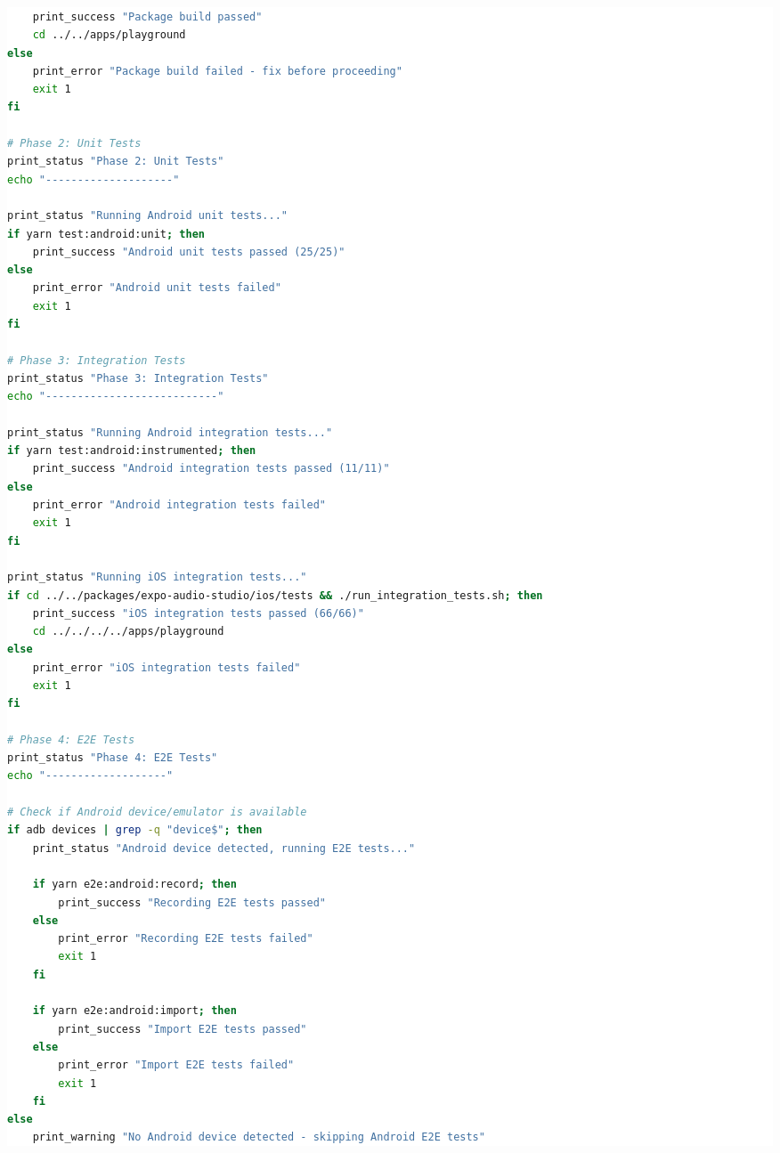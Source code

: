 ```bash
    print_success "Package build passed"
    cd ../../apps/playground
else
    print_error "Package build failed - fix before proceeding"
    exit 1
fi

# Phase 2: Unit Tests
print_status "Phase 2: Unit Tests"
echo "--------------------"

print_status "Running Android unit tests..."
if yarn test:android:unit; then
    print_success "Android unit tests passed (25/25)"
else
    print_error "Android unit tests failed"
    exit 1
fi

# Phase 3: Integration Tests
print_status "Phase 3: Integration Tests"
echo "---------------------------"

print_status "Running Android integration tests..."
if yarn test:android:instrumented; then
    print_success "Android integration tests passed (11/11)"
else
    print_error "Android integration tests failed"
    exit 1
fi

print_status "Running iOS integration tests..."
if cd ../../packages/expo-audio-studio/ios/tests && ./run_integration_tests.sh; then
    print_success "iOS integration tests passed (66/66)"
    cd ../../../../apps/playground
else
    print_error "iOS integration tests failed"
    exit 1
fi

# Phase 4: E2E Tests
print_status "Phase 4: E2E Tests"
echo "-------------------"

# Check if Android device/emulator is available
if adb devices | grep -q "device$"; then
    print_status "Android device detected, running E2E tests..."
    
    if yarn e2e:android:record; then
        print_success "Recording E2E tests passed"
    else
        print_error "Recording E2E tests failed"
        exit 1
    fi
    
    if yarn e2e:android:import; then
        print_success "Import E2E tests passed"
    else
        print_error "Import E2E tests failed"
        exit 1
    fi
else
    print_warning "No Android device detected - skipping Android E2E tests"
```